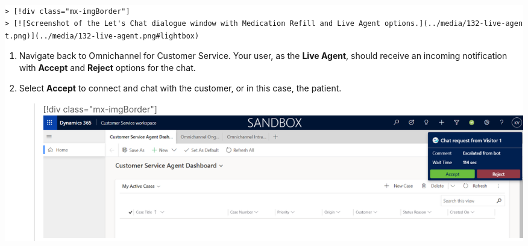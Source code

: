     > [!div class="mx-imgBorder"]
    > [![Screenshot of the Let's Chat dialogue window with Medication Refill and Live Agent options.](../media/132-live-agent.png)](../media/132-live-agent.png#lightbox)

1. Navigate back to Omnichannel for Customer Service. Your user, as the **Live Agent**, should receive an incoming notification with **Accept** and **Reject** options for the chat.

1. Select **Accept** to connect and chat with the customer, or in this case, the patient.

    > [!div class="mx-imgBorder"]
    > ![Screenshot of the Chat request window displaying the Accept and Reject buttons.(../media/134-accept.png)](../media/134-accept.png#lightbox)
